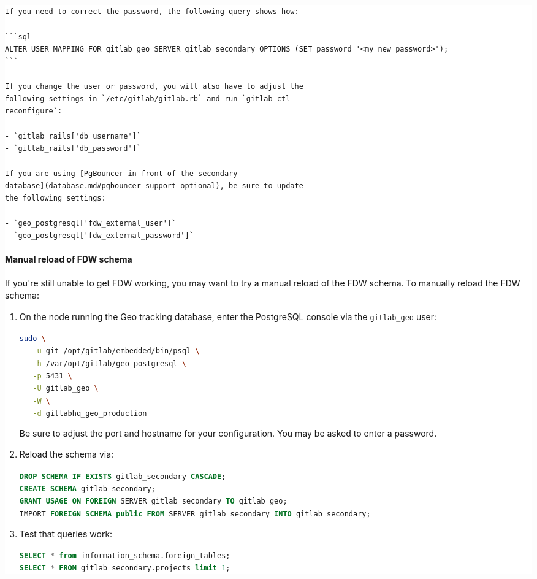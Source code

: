     If you need to correct the password, the following query shows how:

    ```sql
    ALTER USER MAPPING FOR gitlab_geo SERVER gitlab_secondary OPTIONS (SET password '<my_new_password>');
    ```

    If you change the user or password, you will also have to adjust the
    following settings in `/etc/gitlab/gitlab.rb` and run `gitlab-ctl
    reconfigure`:

    - `gitlab_rails['db_username']`
    - `gitlab_rails['db_password']`

    If you are using [PgBouncer in front of the secondary
    database](database.md#pgbouncer-support-optional), be sure to update
    the following settings:

    - `geo_postgresql['fdw_external_user']`
    - `geo_postgresql['fdw_external_password']`

#### Manual reload of FDW schema

If you're still unable to get FDW working, you may want to try a manual
reload of the FDW schema. To manually reload the FDW schema:

1. On the node running the Geo tracking database, enter the PostgreSQL console via
   the `gitlab_geo` user:

    ```sh
    sudo \
       -u git /opt/gitlab/embedded/bin/psql \
       -h /var/opt/gitlab/geo-postgresql \
       -p 5431 \
       -U gitlab_geo \
       -W \
       -d gitlabhq_geo_production
    ```

    Be sure to adjust the port and hostname for your configuration. You
    may be asked to enter a password.

1. Reload the schema via:

    ```sql
    DROP SCHEMA IF EXISTS gitlab_secondary CASCADE;
    CREATE SCHEMA gitlab_secondary;
    GRANT USAGE ON FOREIGN SERVER gitlab_secondary TO gitlab_geo;
    IMPORT FOREIGN SCHEMA public FROM SERVER gitlab_secondary INTO gitlab_secondary;
    ```

1. Test that queries work:

    ```sql
    SELECT * from information_schema.foreign_tables;
    SELECT * FROM gitlab_secondary.projects limit 1;
    ```


[database-start-replication]: database.md#step-3-initiate-the-replication-process
[database-pg-replication]: database.md#postgresql-replication